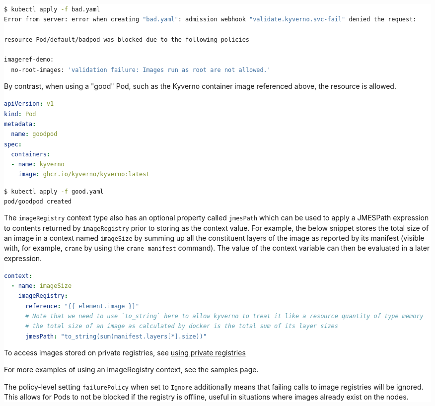 ```sh
$ kubectl apply -f bad.yaml 
Error from server: error when creating "bad.yaml": admission webhook "validate.kyverno.svc-fail" denied the request: 

resource Pod/default/badpod was blocked due to the following policies

imageref-demo:
  no-root-images: 'validation failure: Images run as root are not allowed.'
```

By contrast, when using a "good" Pod, such as the Kyverno container image referenced above, the resource is allowed.

```yaml
apiVersion: v1
kind: Pod
metadata:
  name: goodpod
spec:
  containers:
  - name: kyverno
    image: ghcr.io/kyverno/kyverno:latest
```

```sh
$ kubectl apply -f good.yaml 
pod/goodpod created
```

The `imageRegistry` context type also has an optional property called `jmesPath` which can be used to apply a JMESPath expression to contents returned by `imageRegistry` prior to storing as the context value. For example, the below snippet stores the total size of an image in a context named `imageSize` by summing up all the constituent layers of the image as reported by its manifest (visible with, for example, `crane` by using the `crane manifest` command). The value of the context variable can then be evaluated in a later expression.

```yaml
context: 
  - name: imageSize
    imageRegistry: 
      reference: "{{ element.image }}"
      # Note that we need to use `to_string` here to allow kyverno to treat it like a resource quantity of type memory
      # the total size of an image as calculated by docker is the total sum of its layer sizes
      jmesPath: "to_string(sum(manifest.layers[*].size))"
```

To access images stored on private registries, see [using private registries](verify-images/sigstore/_index.md#using-private-registries)

For more examples of using an imageRegistry context, see the [samples page](/docs/policies).

The policy-level setting `failurePolicy` when set to `Ignore` additionally means that failing calls to image registries will be ignored. This allows for Pods to not be blocked if the registry is offline, useful in situations where images already exist on the nodes.
